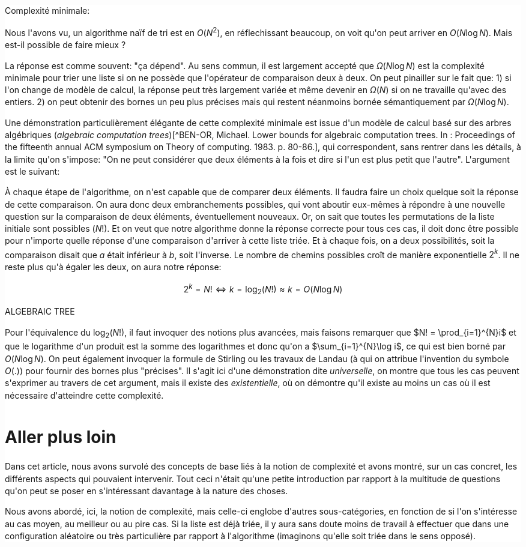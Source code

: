Complexité minimale:

Nous l'avons vu, un algorithme naïf de tri est en $O(N^{2})$, en réflechissant beaucoup, on voit qu'on peut arriver en $O(N \log N)$. Mais est-il possible de faire mieux ?

La réponse est comme souvent: "ça dépend". Au sens commun, il est largement accepté que $\Omega( N\log N)$ est la complexité minimale pour trier une liste si on ne possède que l'opérateur de comparaison deux à deux. On peut pinailler sur le fait que: 1) si l'on change de modèle de calcul, la réponse peut très largement variée et même devenir en $\Omega (N)$ si on ne travaille qu'avec des entiers. 2) on peut obtenir des bornes un peu plus précises mais qui restent néanmoins bornée sémantiquement par $\Omega(N\log N)$.

Une démonstration particulièrement élégante de cette complexité minimale est issue d'un modèle de calcul basé sur des arbres algébriques (*algebraic computation trees*)[^BEN-OR, Michael. Lower bounds for algebraic computation trees. In : Proceedings of the fifteenth annual ACM symposium on Theory of computing. 1983. p. 80-86.], qui correspondent, sans rentrer dans les détails, à la limite qu'on s'impose: "On ne peut considérer que deux éléments à la fois et dire si l'un est plus petit que l'autre". L'argument est le suivant:

À chaque étape de l'algorithme, on n'est capable que de comparer deux éléments. Il faudra faire un choix quelque soit la réponse de cette comparaison. On aura donc deux embranchements possibles, qui vont aboutir eux-mêmes à répondre à une nouvelle question sur la comparaison de deux éléments, éventuellement nouveaux. Or, on sait que toutes les permutations de la liste initiale sont possibles ($N!$). Et on veut que notre algorithme donne la réponse correcte pour tous ces cas, il doit donc être possible pour n'importe quelle réponse d'une comparaison d'arriver à cette liste triée. Et à chaque fois, on a deux possibilités, soit la comparaison disait que $a$ était inférieur à $b$, soit l'inverse. Le nombre de chemins possibles croît de manière exponentielle $2^{k}$. Il ne reste plus qu'à égaler les deux, on aura notre réponse:

$$2^{k} = N! \Leftrightarrow k = \log_{2}(N!) \approx k = O(N \log N)$$

ALGEBRAIC TREE

Pour l'équivalence du $\log_{2}(N!)$, il faut invoquer des notions plus avancées, mais faisons remarquer que $N! = \prod_{i=1}^{N}i$ et que le logarithme d'un produit est la somme des logarithmes et donc qu'on a $\sum_{i=1}^{N}\log i$, ce qui est bien borné par $O(N \log N)$. On peut également invoquer la formule de Stirling ou les travaux de Landau (à qui on attribue l'invention du symbole $O(.)$) pour fournir des bornes plus "précises". Il s'agit ici d'une démonstration dite *universelle*, on montre que tous les cas peuvent s'exprimer au travers de cet argument, mais il existe des *existentielle*, où on démontre qu'il existe au moins un cas où il est nécessaire d'atteindre cette complexité.


# Aller plus loin


Dans cet article, nous avons survolé des concepts de base liés à la notion de complexité et avons montré, sur un cas concret, les différents aspects qui pouvaient intervenir. Tout ceci n'était qu'une petite introduction par rapport à la multitude de questions qu'on peut se poser en s'intéressant davantage à la nature des choses. 

Nous avons abordé, ici, la notion de complexité, mais celle-ci englobe d'autres sous-catégories, en fonction de si l'on s'intéresse au cas moyen, au meilleur ou au pire cas. Si la liste est déjà triée, il y aura sans doute moins de travail à effectuer que dans une configuration aléatoire ou très particulière par rapport à l'algorithme (imaginons qu'elle soit triée dans le sens opposé).
